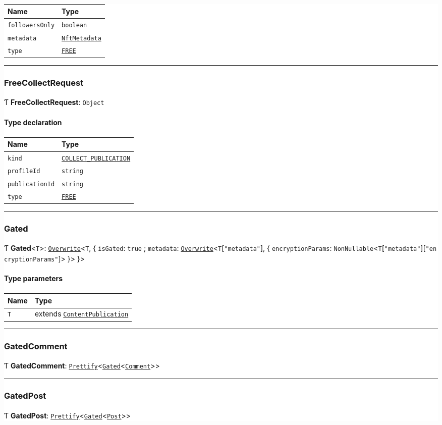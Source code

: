 | Name | Type |
| :------ | :------ |
| `followersOnly` | `boolean` |
| `metadata` | [`NftMetadata`](README.md#nftmetadata) |
| `type` | [`FREE`](enums/CollectPolicyType.md#free) |

___

### FreeCollectRequest

Ƭ **FreeCollectRequest**: `Object`

#### Type declaration

| Name | Type |
| :------ | :------ |
| `kind` | [`COLLECT_PUBLICATION`](enums/TransactionKind.md#collect_publication) |
| `profileId` | `string` |
| `publicationId` | `string` |
| `type` | [`FREE`](enums/CollectType.md#free) |

___

### Gated

Ƭ **Gated**<`T`\>: [`Overwrite`](README.md#overwrite)<`T`, { `isGated`: ``true`` ; `metadata`: [`Overwrite`](README.md#overwrite)<`T`[``"metadata"``], { `encryptionParams`: `NonNullable`<`T`[``"metadata"``][``"encryptionParams"``]\>  }\>  }\>

#### Type parameters

| Name | Type |
| :------ | :------ |
| `T` | extends [`ContentPublication`](README.md#contentpublication) |

___

### GatedComment

Ƭ **GatedComment**: [`Prettify`](README.md#prettify)<[`Gated`](README.md#gated)<[`Comment`](README.md#comment)\>\>

___

### GatedPost

Ƭ **GatedPost**: [`Prettify`](README.md#prettify)<[`Gated`](README.md#gated)<[`Post`](README.md#post)\>\>
